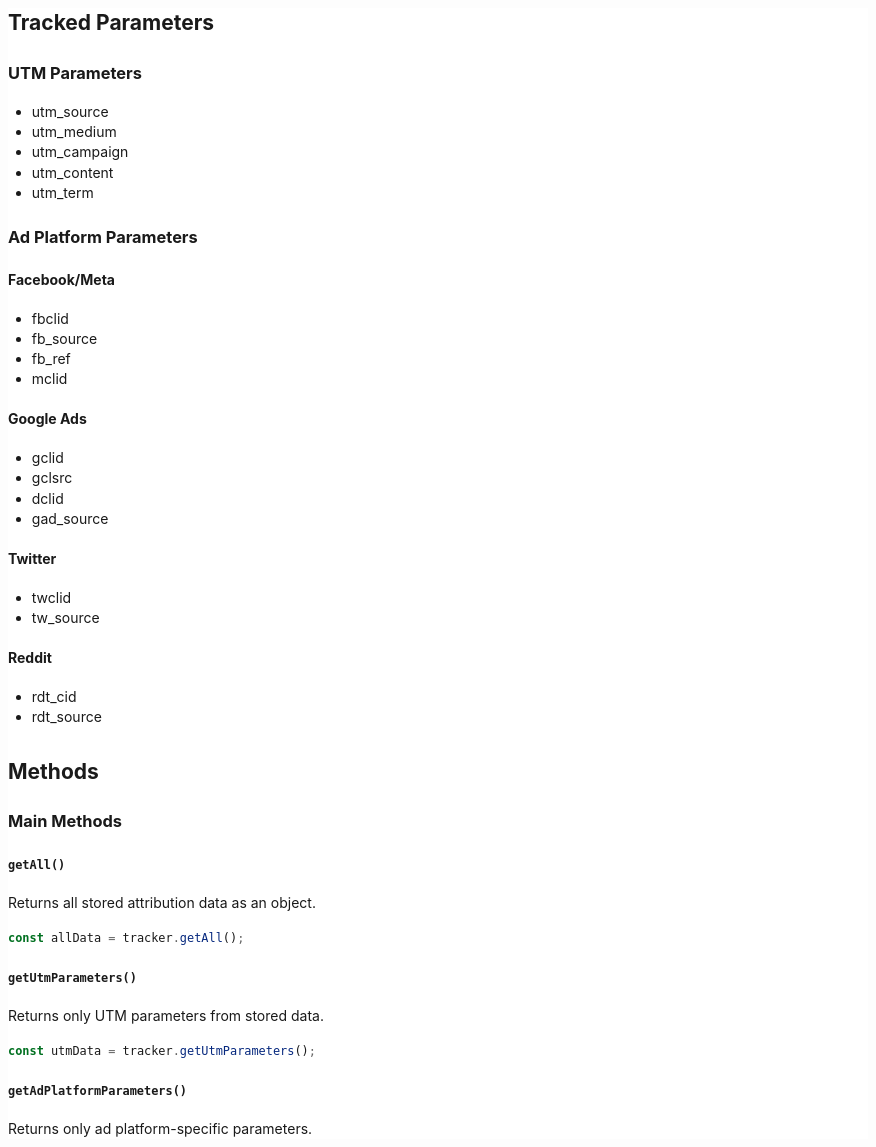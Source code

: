 ## Tracked Parameters

### UTM Parameters
- utm_source
- utm_medium
- utm_campaign
- utm_content
- utm_term

### Ad Platform Parameters

#### Facebook/Meta
- fbclid
- fb_source
- fb_ref
- mclid

#### Google Ads
- gclid
- gclsrc
- dclid
- gad_source

#### Twitter
- twclid
- tw_source

#### Reddit
- rdt_cid
- rdt_source

## Methods

### Main Methods

#### `getAll()`
Returns all stored attribution data as an object.

```javascript
const allData = tracker.getAll();
```

#### `getUtmParameters()`
Returns only UTM parameters from stored data.

```javascript
const utmData = tracker.getUtmParameters();
```

#### `getAdPlatformParameters()`
Returns only ad platform-specific parameters.
